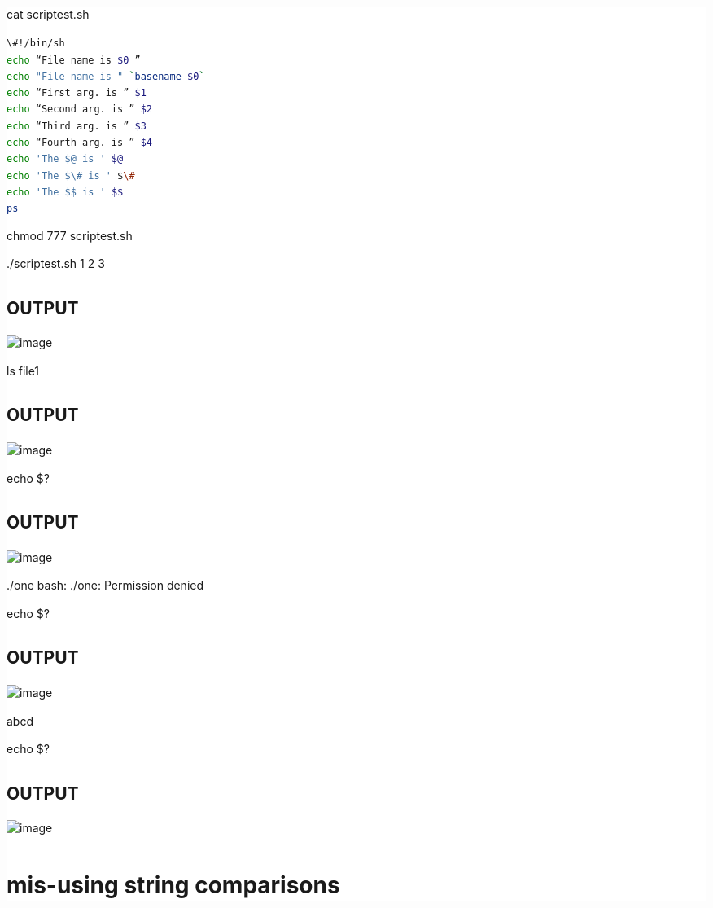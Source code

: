 cat scriptest.sh 
```bash
\#!/bin/sh
echo “File name is $0 ”
echo "File name is " `basename $0`
echo “First arg. is ” $1
echo “Second arg. is ” $2
echo “Third arg. is ” $3
echo “Fourth arg. is ” $4
echo 'The $@ is ' $@
echo 'The $\# is ' $\#
echo 'The $$ is ' $$
ps
```
 
chmod 777 scriptest.sh
 
./scriptest.sh 1 2 3

## OUTPUT

![image](https://github.com/user-attachments/assets/5ae29e32-6e77-48e2-aec2-12cff03368ac)
 
ls file1
## OUTPUT
![image](https://github.com/user-attachments/assets/9f9ca5e2-cc93-43c2-8b9a-47f1631d84c7)


echo $?
## OUTPUT 
![image](https://github.com/user-attachments/assets/d3223ddf-20e8-4620-bd3b-2c8779de9c19)

./one
bash: ./one: Permission denied
 
echo $?
## OUTPUT 
![image](https://github.com/user-attachments/assets/18492649-ba1d-4ba5-9ad4-08f73b89efab)

 
abcd
 
echo $?
 ## OUTPUT

![image](https://github.com/user-attachments/assets/145cc610-eea7-4aa2-b2c2-c34683fc3121)

 
# mis-using string comparisons
